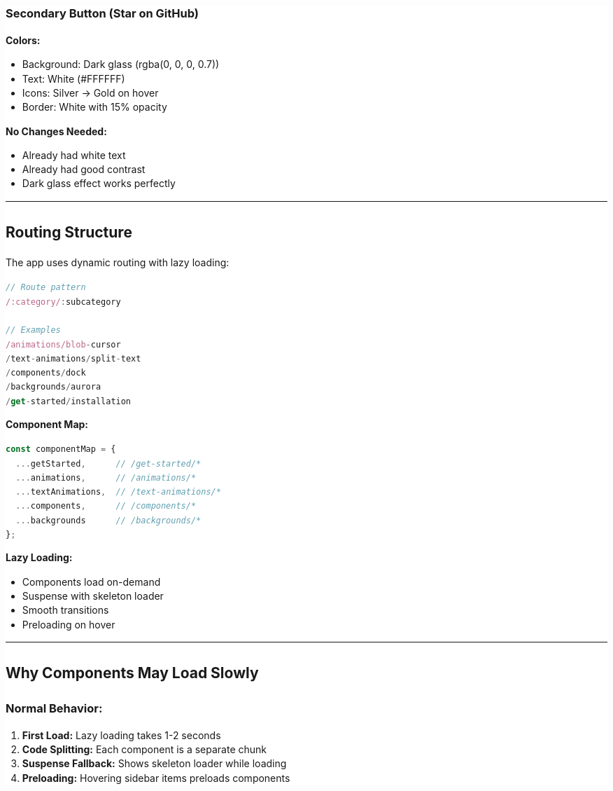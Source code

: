 ### Secondary Button (Star on GitHub)

**Colors:**
- Background: Dark glass (rgba(0, 0, 0, 0.7))
- Text: White (#FFFFFF)
- Icons: Silver → Gold on hover
- Border: White with 15% opacity

**No Changes Needed:**
- Already had white text
- Already had good contrast
- Dark glass effect works perfectly

---

## Routing Structure

The app uses dynamic routing with lazy loading:

```javascript
// Route pattern
/:category/:subcategory

// Examples
/animations/blob-cursor
/text-animations/split-text
/components/dock
/backgrounds/aurora
/get-started/installation
```

**Component Map:**
```javascript
const componentMap = {
  ...getStarted,      // /get-started/*
  ...animations,      // /animations/*
  ...textAnimations,  // /text-animations/*
  ...components,      // /components/*
  ...backgrounds      // /backgrounds/*
};
```

**Lazy Loading:**
- Components load on-demand
- Suspense with skeleton loader
- Smooth transitions
- Preloading on hover

---

## Why Components May Load Slowly

### Normal Behavior:
1. **First Load:** Lazy loading takes 1-2 seconds
2. **Code Splitting:** Each component is a separate chunk
3. **Suspense Fallback:** Shows skeleton loader while loading
4. **Preloading:** Hovering sidebar items preloads components
